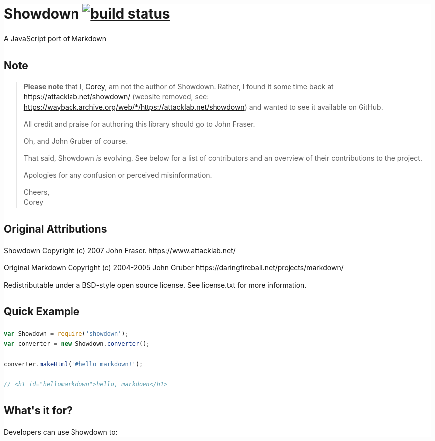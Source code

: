 # Showdown [![build status](https://secure.travis-ci.org/coreyti/showdown.png)](https://travis-ci.org/coreyti/showdown)

A JavaScript port of Markdown

## Note

  > **Please note** that I, [Corey](https://github.com/coreyti), am not the author
  > of Showdown. Rather, I found it some time back at <https://attacklab.net/showdown/>
  > (website removed, see: <https://wayback.archive.org/web/*/https://attacklab.net/showdown>)
  > and wanted to see it available on GitHub.
  >
  > All credit and praise for authoring this library should go to John Fraser.
  >
  > Oh, and John Gruber of course.
  >
  > That said, Showdown *is* evolving. See below for a list of contributors and an
  > overview of their contributions to the project.
  >
  > Apologies for any confusion or perceived misinformation.
  >
  > Cheers,<br/>
  > Corey


## Original Attributions

Showdown Copyright (c) 2007 John Fraser.
<https://www.attacklab.net/>

Original Markdown Copyright (c) 2004-2005 John Gruber
<https://daringfireball.net/projects/markdown/>

Redistributable under a BSD-style open source license.
See license.txt for more information.

## Quick Example

```js
var Showdown = require('showdown');
var converter = new Showdown.converter();

converter.makeHtml('#hello markdown!');

// <h1 id="hellomarkdown">hello, markdown</h1>
```

## What's it for?

Developers can use Showdown to:
